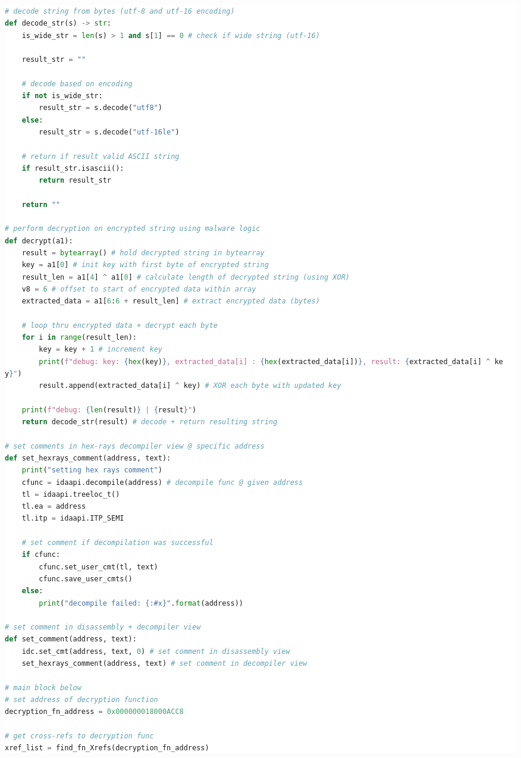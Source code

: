 ```python
# decode string from bytes (utf-8 and utf-16 encoding)
def decode_str(s) -> str:
    is_wide_str = len(s) > 1 and s[1] == 0 # check if wide string (utf-16)

    result_str = ""

    # decode based on encoding
    if not is_wide_str:
        result_str = s.decode("utf8")
    else:
        result_str = s.decode("utf-16le")

    # return if result valid ASCII string
    if result_str.isascii():
        return result_str

    return ""

# perform decryption on encrypted string using malware logic
def decrypt(a1):
    result = bytearray() # hold decrypted string in bytearray
    key = a1[0] # init key with first byte of encrypted string
    result_len = a1[4] ^ a1[0] # calculate length of decrypted string (using XOR)
    v8 = 6 # offset to start of encrypted data within array
    extracted_data = a1[6:6 + result_len] # extract encrypted data (bytes)

    # loop thru encrypted data + decrypt each byte
    for i in range(result_len):
        key = key + 1 # increment key
        print(f"debug: key: {hex(key)}, extracted_data[i] : {hex(extracted_data[i])}, result: {extracted_data[i] ^ key}")
        result.append(extracted_data[i] ^ key) # XOR each byte with updated key

    print(f"debug: {len(result)} | {result}")
    return decode_str(result) # decode + return resulting string

# set comments in hex-rays decompiler view @ specific address
def set_hexrays_comment(address, text):
    print("setting hex rays comment")
    cfunc = idaapi.decompile(address) # decompile func @ given address
    tl = idaapi.treeloc_t()
    tl.ea = address
    tl.itp = idaapi.ITP_SEMI

    # set comment if decompilation was successful
    if cfunc:
        cfunc.set_user_cmt(tl, text)
        cfunc.save_user_cmts()
    else:
        print("decompile failed: {:#x}".format(address))

# set comment in disassembly + decompiler view
def set_comment(address, text):
    idc.set_cmt(address, text, 0) # set comment in disassembly view
    set_hexrays_comment(address, text) # set comment in decompiler view

# main block below
# set address of decryption function
decryption_fn_address = 0x000000018000ACC8

# get cross-refs to decryption func
xref_list = find_fn_Xrefs(decryption_fn_address)

```